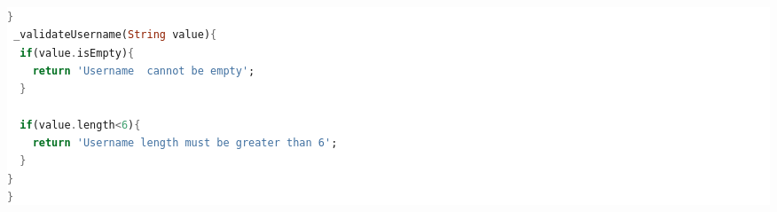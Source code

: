   ```dart
  }
   _validateUsername(String value){
    if(value.isEmpty){
      return 'Username  cannot be empty';
    }

    if(value.length<6){
      return 'Username length must be greater than 6';
    }
  }
}

  ```

